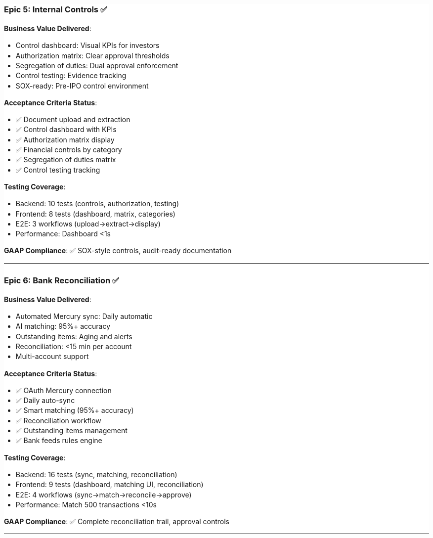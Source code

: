
### Epic 5: Internal Controls ✅

**Business Value Delivered**:
- Control dashboard: Visual KPIs for investors
- Authorization matrix: Clear approval thresholds
- Segregation of duties: Dual approval enforcement
- Control testing: Evidence tracking
- SOX-ready: Pre-IPO control environment

**Acceptance Criteria Status**:
- ✅ Document upload and extraction
- ✅ Control dashboard with KPIs
- ✅ Authorization matrix display
- ✅ Financial controls by category
- ✅ Segregation of duties matrix
- ✅ Control testing tracking

**Testing Coverage**:
- Backend: 10 tests (controls, authorization, testing)
- Frontend: 8 tests (dashboard, matrix, categories)
- E2E: 3 workflows (upload→extract→display)
- Performance: Dashboard <1s

**GAAP Compliance**: ✅ SOX-style controls, audit-ready documentation

---

### Epic 6: Bank Reconciliation ✅

**Business Value Delivered**:
- Automated Mercury sync: Daily automatic
- AI matching: 95%+ accuracy
- Outstanding items: Aging and alerts
- Reconciliation: <15 min per account
- Multi-account support

**Acceptance Criteria Status**:
- ✅ OAuth Mercury connection
- ✅ Daily auto-sync
- ✅ Smart matching (95%+ accuracy)
- ✅ Reconciliation workflow
- ✅ Outstanding items management
- ✅ Bank feeds rules engine

**Testing Coverage**:
- Backend: 16 tests (sync, matching, reconciliation)
- Frontend: 9 tests (dashboard, matching UI, reconciliation)
- E2E: 4 workflows (sync→match→reconcile→approve)
- Performance: Match 500 transactions <10s

**GAAP Compliance**: ✅ Complete reconciliation trail, approval controls

---
